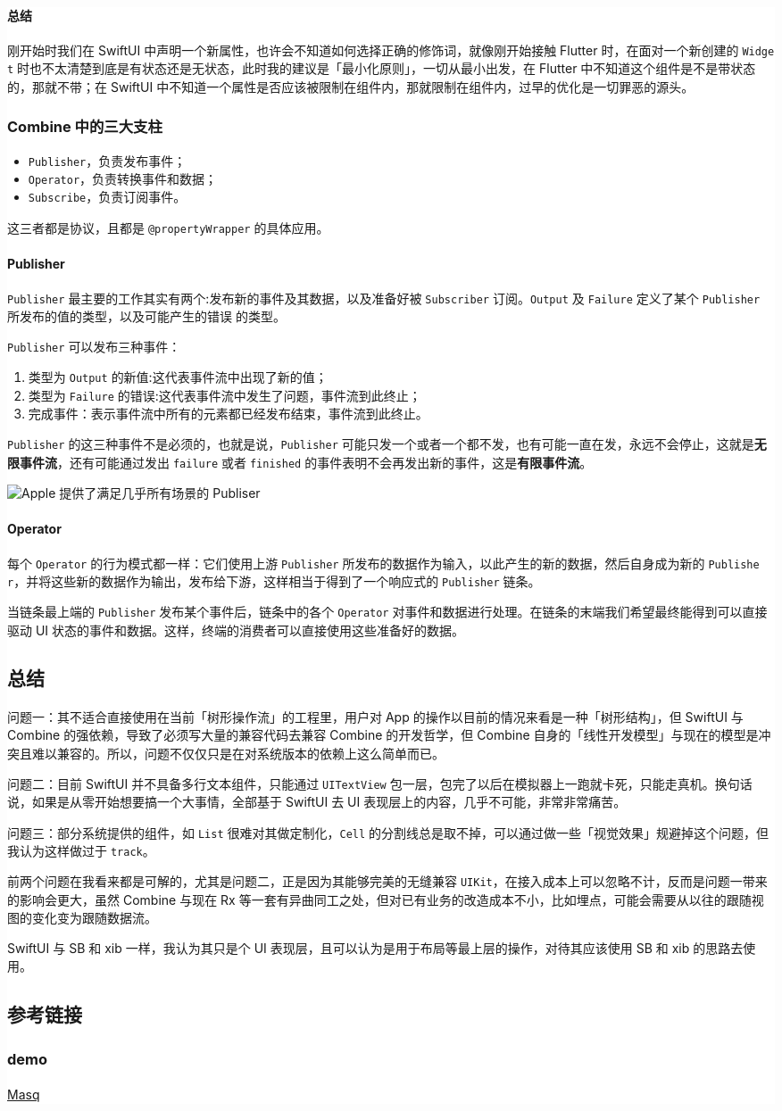 #### 总结
刚开始时我们在 SwiftUI 中声明一个新属性，也许会不知道如何选择正确的修饰词，就像刚开始接触 Flutter 时，在面对一个新创建的 `Widget` 时也不太清楚到底是有状态还是无状态，此时我的建议是「最小化原则」，一切从最小出发，在 Flutter 中不知道这个组件是不是带状态的，那就不带；在 SwiftUI 中不知道一个属性是否应该被限制在组件内，那就限制在组件内，过早的优化是一切罪恶的源头。

### Combine 中的三大支柱

* `Publisher`，负责发布事件；
* `Operator`，负责转换事件和数据；
* `Subscribe`，负责订阅事件。

这三者都是协议，且都是 `@propertyWrapper` 的具体应用。

#### Publisher
`Publisher` 最主要的工作其实有两个:发布新的事件及其数据，以及准备好被 `Subscriber` 订阅。`Output` 及 `Failure` 定义了某个 `Publisher` 所发布的值的类型，以及可能产生的错误 的类型。

`Publisher` 可以发布三种事件：

1. 类型为 `Output` 的新值:这代表事件流中出现了新的值；
2. 类型为 `Failure` 的错误:这代表事件流中发生了问题，事件流到此终止；
3. 完成事件：表示事件流中所有的元素都已经发布结束，事件流到此终止。

`Publisher` 的这三种事件不是必须的，也就是说，`Publisher` 可能只发一个或者一个都不发，也有可能一直在发，永远不会停止，这就是**无限事件流**，还有可能通过发出 `failure` 或者 `finished` 的事件表明不会再发出新的事件，这是**有限事件流**。

![Apple 提供了满足几乎所有场景的 Publiser](https://i.loli.net/2019/11/12/9P1pQS7YdGgLurH.png)

#### Operator

每个 `Operator` 的行为模式都一样：它们使用上游 `Publisher` 所发布的数据作为输入，以此产生的新的数据，然后自身成为新的 `Publisher`，并将这些新的数据作为输出，发布给下游，这样相当于得到了一个响应式的 `Publisher` 链条。

当链条最上端的 `Publisher` 发布某个事件后，链条中的各个 `Operator` 对事件和数据进行处理。在链条的末端我们希望最终能得到可以直接驱动 UI 状态的事件和数据。这样，终端的消费者可以直接使用这些准备好的数据。

## 总结
问题一：其不适合直接使用在当前「树形操作流」的工程里，用户对 App 的操作以目前的情况来看是一种「树形结构」，但 SwiftUI 与 Combine 的强依赖，导致了必须写大量的兼容代码去兼容 Combine 的开发哲学，但 Combine 自身的「线性开发模型」与现在的模型是冲突且难以兼容的。所以，问题不仅仅只是在对系统版本的依赖上这么简单而已。

问题二：目前 SwiftUI 并不具备多行文本组件，只能通过 `UITextView` 包一层，包完了以后在模拟器上一跑就卡死，只能走真机。换句话说，如果是从零开始想要搞一个大事情，全部基于 SwiftUI 去 UI 表现层上的内容，几乎不可能，非常非常痛苦。

问题三：部分系统提供的组件，如 `List` 很难对其做定制化，`Cell` 的分割线总是取不掉，可以通过做一些「视觉效果」规避掉这个问题，但我认为这样做过于 `track`。

前两个问题在我看来都是可解的，尤其是问题二，正是因为其能够完美的无缝兼容 `UIKit`，在接入成本上可以忽略不计，反而是问题一带来的影响会更大，虽然 Combine 与现在 Rx 等一套有异曲同工之处，但对已有业务的改造成本不小，比如埋点，可能会需要从以往的跟随视图的变化变为跟随数据流。

SwiftUI 与 SB 和 xib 一样，我认为其只是个 UI 表现层，且可以认为是用于布局等最上层的操作，对待其应该使用 SB 和 xib 的思路去使用。

## 参考链接
### demo

[Masq](https://github.com/windstormeye/Masq-iOS)

